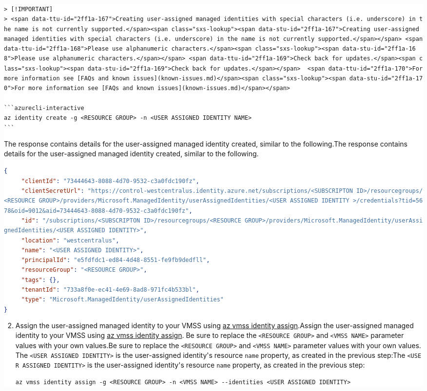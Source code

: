     > [!IMPORTANT]
    > <span data-ttu-id="2ff1a-167">Creating user-assigned managed identities with special characters (i.e. underscore) in the name is not currently supported.</span><span class="sxs-lookup"><span data-stu-id="2ff1a-167">Creating user-assigned managed identities with special characters (i.e. underscore) in the name is not currently supported.</span></span> <span data-ttu-id="2ff1a-168">Please use alphanumeric characters.</span><span class="sxs-lookup"><span data-stu-id="2ff1a-168">Please use alphanumeric characters.</span></span> <span data-ttu-id="2ff1a-169">Check back for updates.</span><span class="sxs-lookup"><span data-stu-id="2ff1a-169">Check back for updates.</span></span>  <span data-ttu-id="2ff1a-170">For more information see [FAQs and known issues](known-issues.md)</span><span class="sxs-lookup"><span data-stu-id="2ff1a-170">For more information see [FAQs and known issues](known-issues.md)</span></span>

    ```azurecli-interactive
    az identity create -g <RESOURCE GROUP> -n <USER ASSIGNED IDENTITY NAME>
    ```
<span data-ttu-id="2ff1a-171">The response contains details for the user-assigned managed identity created, similar to the following.</span><span class="sxs-lookup"><span data-stu-id="2ff1a-171">The response contains details for the user-assigned managed identity created, similar to the following.</span></span>

   ```json
   {
        "clientId": "73444643-8088-4d70-9532-c3a0fdc190fz",
        "clientSecretUrl": "https://control-westcentralus.identity.azure.net/subscriptions/<SUBSCRIPTON ID>/resourcegroups/<RESOURCE GROUP>/providers/Microsoft.ManagedIdentity/userAssignedIdentities/<USER ASSIGNED IDENTITY >/credentials?tid=5678&oid=9012&aid=73444643-8088-4d70-9532-c3a0fdc190fz",
        "id": "/subscriptions/<SUBSCRIPTON ID>/resourcegroups/<RESOURCE GROUP>/providers/Microsoft.ManagedIdentity/userAssignedIdentities/<USER ASSIGNED IDENTITY>",
        "location": "westcentralus",
        "name": "<USER ASSIGNED IDENTITY>",
        "principalId": "e5fdfdc1-ed84-4d48-8551-fe9fb9dedfll",
        "resourceGroup": "<RESOURCE GROUP>",
        "tags": {},
        "tenantId": "733a8f0e-ec41-4e69-8ad8-971fc4b533bl",
        "type": "Microsoft.ManagedIdentity/userAssignedIdentities"    
   }
   ```

2. <span data-ttu-id="2ff1a-172">Assign the user-assigned managed identity to your VMSS using [az vmss identity assign](/cli/azure/vmss/identity#az-vm-assign-identity).</span><span class="sxs-lookup"><span data-stu-id="2ff1a-172">Assign the user-assigned managed identity to your VMSS using [az vmss identity assign](/cli/azure/vmss/identity#az-vm-assign-identity).</span></span> <span data-ttu-id="2ff1a-173">Be sure to replace the `<RESOURCE GROUP>` and `<VMSS NAME>` parameter values with your own values.</span><span class="sxs-lookup"><span data-stu-id="2ff1a-173">Be sure to replace the `<RESOURCE GROUP>` and `<VMSS NAME>` parameter values with your own values.</span></span> <span data-ttu-id="2ff1a-174">The `<USER ASSIGNED IDENTITY>` is the user-assigned identity's resource `name` property, as created in the previous step:</span><span class="sxs-lookup"><span data-stu-id="2ff1a-174">The `<USER ASSIGNED IDENTITY>` is the user-assigned identity's resource `name` property, as created in the previous step:</span></span>

    ```azurecli-interactive
    az vmss identity assign -g <RESOURCE GROUP> -n <VMSS NAME> --identities <USER ASSIGNED IDENTITY>
    ```
